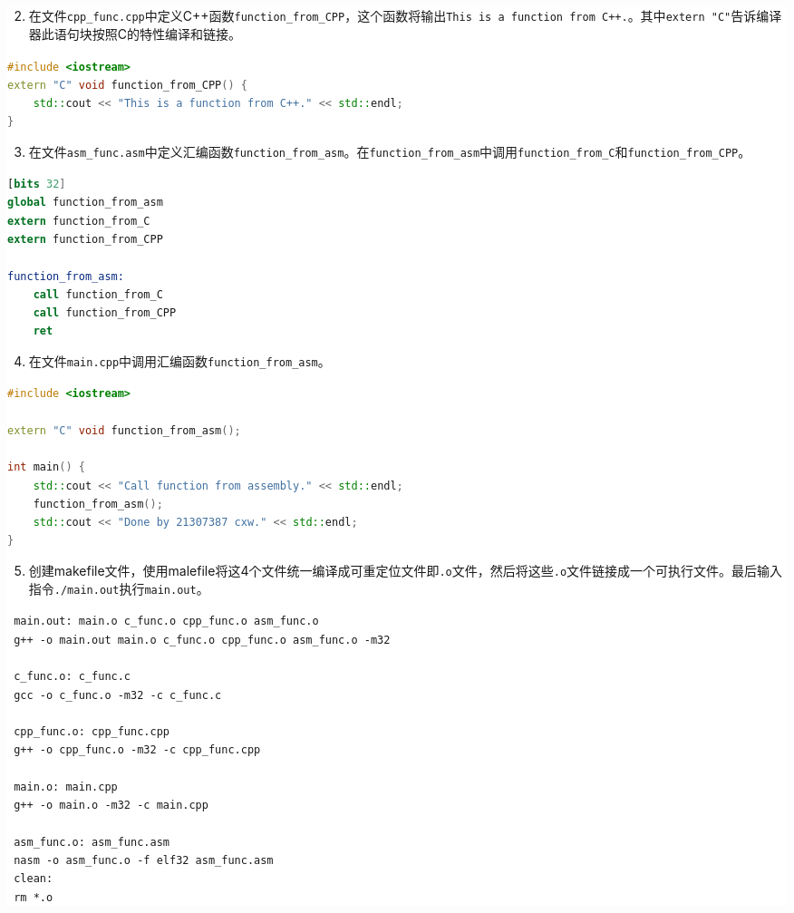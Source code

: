 2. 在文件`cpp_func.cpp`中定义C++函数`function_from_CPP`，这个函数将输出`This is a function from C++.`。其中`extern "C"`告诉编译器此语句块按照C的特性编译和链接。

```cpp
#include <iostream>
extern "C" void function_from_CPP() {
    std::cout << "This is a function from C++." << std::endl;
}
```

3. 在文件`asm_func.asm`中定义汇编函数`function_from_asm`。在`function_from_asm`中调用`function_from_C`和`function_from_CPP`。

```nasm
[bits 32]
global function_from_asm
extern function_from_C
extern function_from_CPP

function_from_asm:
    call function_from_C
    call function_from_CPP
    ret
```

4. 在文件`main.cpp`中调用汇编函数`function_from_asm`。

```cpp
#include <iostream>

extern "C" void function_from_asm();

int main() {
    std::cout << "Call function from assembly." << std::endl;
    function_from_asm();
    std::cout << "Done by 21307387 cxw." << std::endl;
}
```

5. 创建makefile文件，使用malefile将这4个文件统一编译成可重定位文件即`.o`文件，然后将这些`.o`文件链接成一个可执行文件。最后输入指令`./main.out`执行`main.out`。

```makefile
 main.out: main.o c_func.o cpp_func.o asm_func.o
 g++ -o main.out main.o c_func.o cpp_func.o asm_func.o -m32

 c_func.o: c_func.c
 gcc -o c_func.o -m32 -c c_func.c

 cpp_func.o: cpp_func.cpp
 g++ -o cpp_func.o -m32 -c cpp_func.cpp 

 main.o: main.cpp
 g++ -o main.o -m32 -c main.cpp

 asm_func.o: asm_func.asm
 nasm -o asm_func.o -f elf32 asm_func.asm
 clean:
 rm *.o
```
